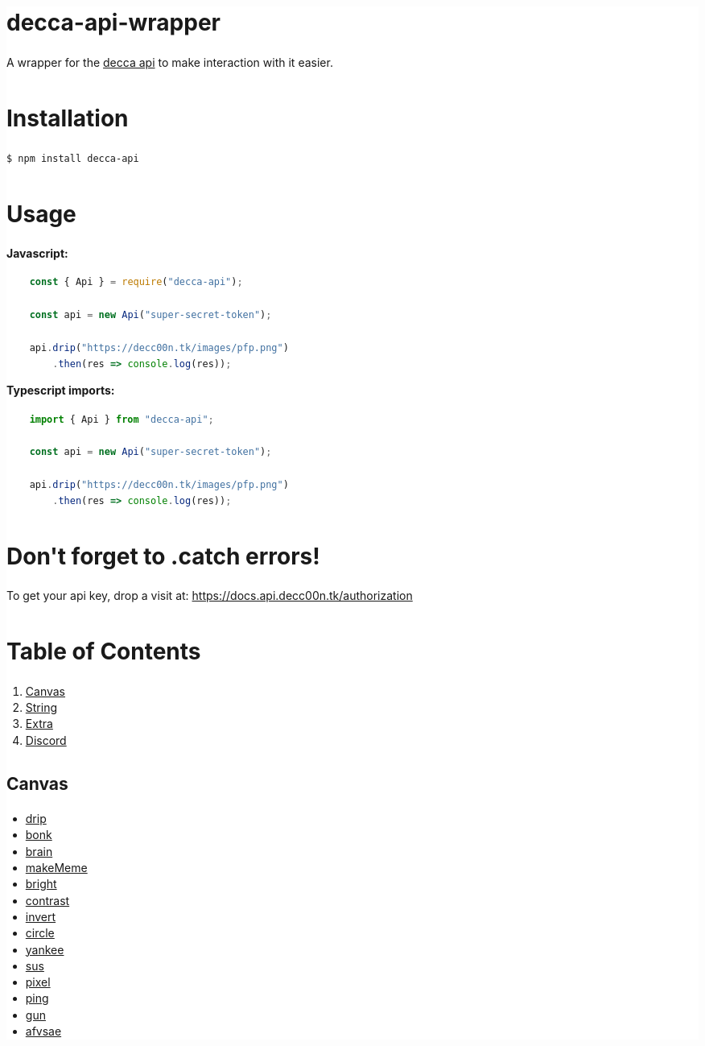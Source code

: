 # decca-api-wrapper

A wrapper for the [decca api](https://api.decc00n.tk) to make interaction with it easier.

# Installation

```
$ npm install decca-api
```

# Usage

**Javascript:**
```js
    const { Api } = require("decca-api");

    const api = new Api("super-secret-token");

    api.drip("https://decc00n.tk/images/pfp.png")
        .then(res => console.log(res));
```

**Typescript imports:**
```ts
    import { Api } from "decca-api";

    const api = new Api("super-secret-token");

    api.drip("https://decc00n.tk/images/pfp.png")
        .then(res => console.log(res));
```

# Don't forget to .catch errors!

To get your api key, drop a visit at: https://docs.api.decc00n.tk/authorization

# Table of Contents
1. [Canvas](#canvas)
2. [String](#string)
3. [Extra](#extra)
4. [Discord](#discord)

## Canvas
- [drip](#drip)
- [bonk](#bonk)
- [brain](#brain)
- [makeMeme](#makememe)
- [bright](#bright)
- [contrast](#contrast)
- [invert](#invert)
- [circle](#circle)
- [yankee](#yankee)
- [sus](#sus)
- [pixel](#pixel)
- [ping](#ping)
- [gun](#gun)
- [afvsae](#afvsae)
